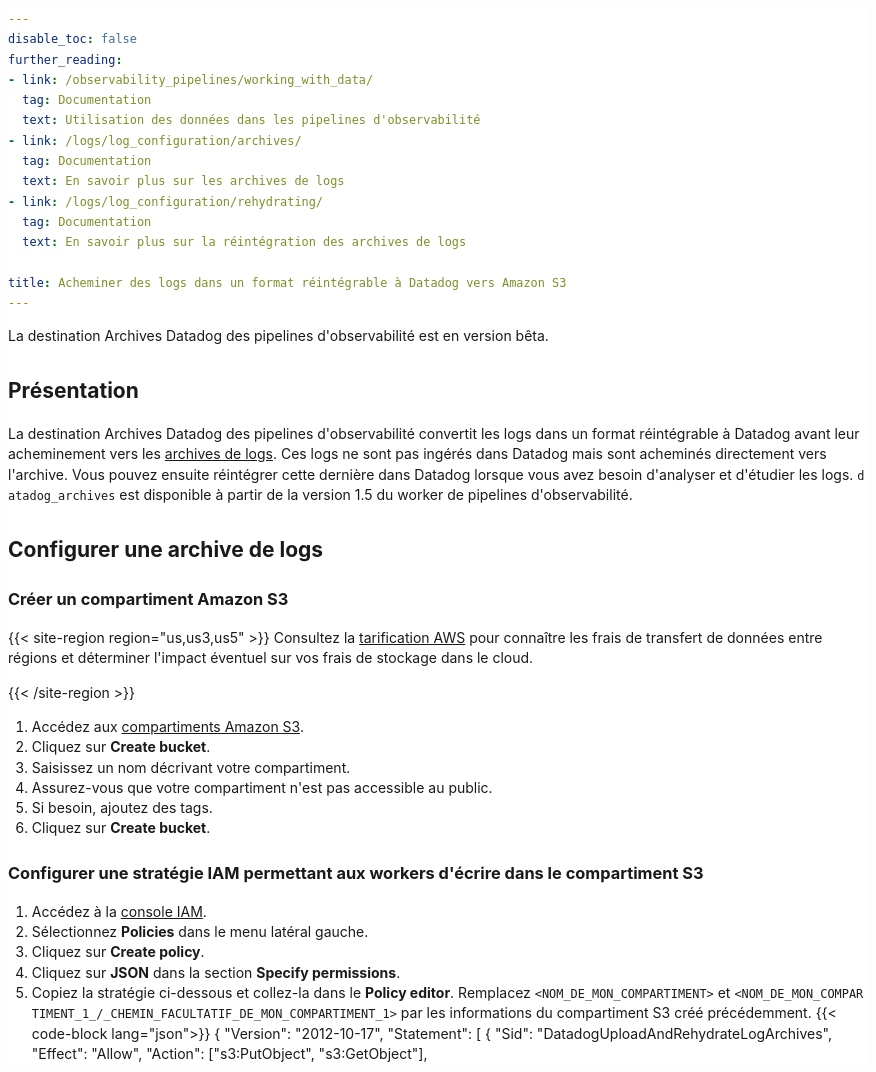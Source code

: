 ```yaml
---
disable_toc: false
further_reading:
- link: /observability_pipelines/working_with_data/
  tag: Documentation
  text: Utilisation des données dans les pipelines d'observabilité
- link: /logs/log_configuration/archives/
  tag: Documentation
  text: En savoir plus sur les archives de logs
- link: /logs/log_configuration/rehydrating/
  tag: Documentation
  text: En savoir plus sur la réintégration des archives de logs

title: Acheminer des logs dans un format réintégrable à Datadog vers Amazon S3
---
```


<div class="alert alert-warning">La destination Archives Datadog des pipelines d'observabilité est en version bêta.</div>

## Présentation

La destination Archives Datadog des pipelines d'observabilité convertit les logs dans un format réintégrable à Datadog avant leur acheminement vers les [archives de logs][1]. Ces logs ne sont pas ingérés dans Datadog mais sont acheminés directement vers l'archive. Vous pouvez ensuite réintégrer cette dernière dans Datadog lorsque vous avez besoin d'analyser et d'étudier les logs. `datadog_archives` est disponible à partir de la version 1.5 du worker de pipelines d'observabilité.

## Configurer une archive de logs

### Créer un compartiment Amazon S3

{{< site-region region="us,us3,us5" >}}
Consultez la [tarification AWS][1] pour connaître les frais de transfert de données entre régions et déterminer l'impact éventuel sur vos frais de stockage dans le cloud.

[1]: https://aws.amazon.com/s3/pricing/
{{< /site-region >}}

1. Accédez aux [compartiments Amazon S3][2].
1. Cliquez sur **Create bucket**.
1. Saisissez un nom décrivant votre compartiment.
1. Assurez-vous que votre compartiment n'est pas accessible au public.
1. Si besoin, ajoutez des tags.
1. Cliquez sur **Create bucket**.

### Configurer une stratégie IAM permettant aux workers d'écrire dans le compartiment S3

1. Accédez à la [console IAM][3].
1. Sélectionnez **Policies** dans le menu latéral gauche.
1. Cliquez sur **Create policy**.
1. Cliquez sur **JSON** dans la section **Specify permissions**.
1. Copiez la stratégie ci-dessous et collez-la dans le **Policy editor**. Remplacez `<NOM_DE_MON_COMPARTIMENT>` et `<NOM_DE_MON_COMPARTIMENT_1_/_CHEMIN_FACULTATIF_DE_MON_COMPARTIMENT_1>` par les informations du compartiment S3 créé précédemment.
{{< code-block lang="json">}}
{
    "Version": "2012-10-17",
    "Statement": [
        {
            "Sid": "DatadogUploadAndRehydrateLogArchives",
            "Effect": "Allow",
            "Action": ["s3:PutObject", "s3:GetObject"],

[1]: https://console.aws.amazon.com/iam/
[1]: https://docs.aws.amazon.com/eks/latest/userguide/associate-service-account-role.html
[1]: https://console.aws.amazon.com/iam/
[1]: https://console.aws.amazon.com/iam/
[1]: /fr/logs/log_configuration/archives/
[2]: https://s3.console.aws.amazon.com/s3/home
[3]: https://console.aws.amazon.com/iam/
[4]: https://app.datadoghq.com/logs/pipelines/log-forwarding
[5]: /fr/logs/log_configuration/archives/#advanced-settings
[6]: /fr/logs/log_configuration/archives
[7]: /fr/observability_pipelines/setup/datadog#installing-the-observability-pipelines-worker
[8]: https://app.datadoghq.com/observability-pipelines/
[9]: /fr/observability_pipelines/reference/sinks/#datadogarchivessink
[10]: /fr/logs/log_configuration/rehydrating/